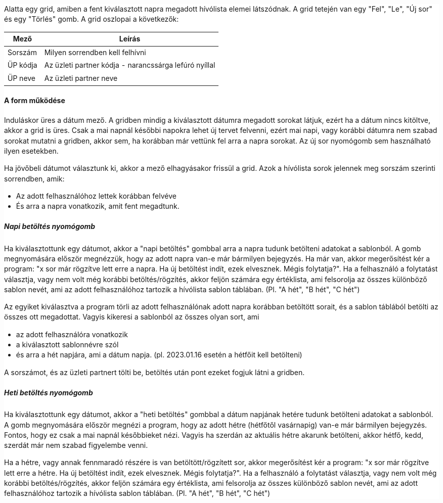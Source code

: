 Alatta egy grid, amiben a fent kiválasztott napra megadott hívólista elemei látszódnak. A grid tetején van egy "Fel", "Le", "Új sor" és egy "Törlés" gomb. A grid oszlopai a következők:

| Mező | Leírás |
| ---- | ------ |
| Sorszám | Milyen sorrendben kell felhívni |
| ÜP kódja | Az üzleti partner kódja - narancssárga lefúró nyíllal |
| ÜP neve | Az üzleti partner neve |

#### A form működése

Induláskor üres a dátum mező. A gridben mindig a kiválasztott dátumra megadott sorokat látjuk, ezért ha a dátum nincs kitöltve, akkor a grid is üres. Csak a mai napnál későbbi napokra lehet új tervet felvenni, ezért mai napi, vagy korábbi dátumra nem szabad sorokat mutatni a gridben, akkor sem, ha korábban már vettünk fel arra a napra sorokat. Az új sor nyomógomb sem használható ilyen esetekben.

Ha jövőbeli dátumot választunk ki, akkor a mező elhagyásakor frissül a grid. Azok a hívólista sorok jelennek meg sorszám szerinti sorrendben, amik:
- Az adott felhasználóhoz lettek korábban felvéve
- És arra a napra vonatkozik, amit fent megadtunk.

##### Napi betöltés nyomógomb

Ha kiválasztottunk egy dátumot, akkor a "napi betöltés" gombbal arra a napra tudunk betölteni adatokat a sablonból. A gomb megnyomására először megnézzük, hogy az adott napra van-e már bármilyen bejegyzés. Ha már van, akkor megerősítést kér a program: "x sor már rögzítve lett erre a napra. Ha új betöltést indít, ezek elvesznek. Mégis folytatja?". Ha a felhasználó a folytatást választja, vagy nem volt még korábbi betöltés/rögzítés, akkor feljön számára egy értéklista, ami felsorolja az összes különböző sablon nevét, ami az adott felhasználóhoz tartozik a hívólista sablon táblában. (Pl. "A hét", "B hét", "C hét")

Az egyiket kiválasztva a program törli az adott felhasználónak adott napra korábban betöltött sorait, és a sablon táblából betölti az összes ott megadottat. Vagyis kikeresi a sablonból az összes olyan sort, ami
- az adott felhasználóra vonatkozik
- a kiválasztott sablonnévre szól
- és arra a hét napjára, ami a dátum napja. (pl. 2023.01.16 esetén a hétfőit kell betölteni)

A sorszámot, és az üzleti partnert tölti be, betöltés után pont ezeket fogjuk látni a gridben.

##### Heti betöltés nyomógomb

Ha kiválasztottunk egy dátumot, akkor a "heti betöltés" gombbal a dátum napjának hetére tudunk betölteni adatokat a sablonból. A gomb megnyomására először megnézi a program, hogy az adott hétre (hétfőtől vasárnapig) van-e már bármilyen bejegyzés. Fontos, hogy ez csak a mai napnál későbbieket nézi. Vagyis ha szerdán az aktuális hétre akarunk betölteni, akkor hétfő, kedd, szerdát már nem szabad figyelembe venni.

Ha a hétre, vagy annak fennmaradó részére is van betöltött/rögzített sor, akkor megerősítést kér a program: "x sor már rögzítve lett erre a hétre. Ha új betöltést indít, ezek elvesznek. Mégis folytatja?". Ha a felhasználó a folytatást választja, vagy nem volt még korábbi betöltés/rögzítés, akkor feljön számára egy értéklista, ami felsorolja az összes különböző sablon nevét, ami az adott felhasználóhoz tartozik a hívólista sablon táblában. (Pl. "A hét", "B hét", "C hét")
